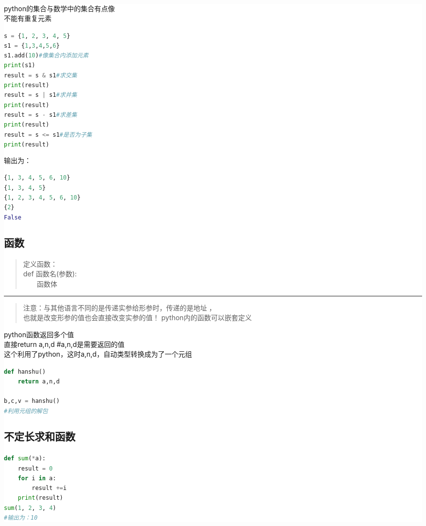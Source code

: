 python的集合与数学中的集合有点像  
不能有重复元素

```python
s = {1, 2, 3, 4, 5}
s1 = {1,3,4,5,6}
s1.add(10)#像集合内添加元素
print(s1)
result = s & s1#求交集
print(result)
result = s | s1#求并集
print(result)
result = s - s1#求差集
print(result)
result = s <= s1#是否为子集
print(result)
```

输出为：

```python
{1, 3, 4, 5, 6, 10}
{1, 3, 4, 5}
{1, 2, 3, 4, 5, 6, 10}
{2}
False
```

## 函数

>定义函数：  
def 函数名(参数):  
&emsp;&emsp;函数体
***
>注意：与其他语言不同的是传递实参给形参时，传递的是地址 ，  
也就是改变形参的值也会直接改变实参的值！
>python内的函数可以嵌套定义

python函数返回多个值  
直接return a,n,d #a,n,d是需要返回的值  
这个利用了python，这时a,n,d，自动类型转换成为了一个元组

```python
def hanshu()
    return a,n,d

b,c,v = hanshu()
#利用元组的解包
```

## 不定长求和函数

```python
def sum(*a):
    result = 0
    for i in a:
        result +=i
    print(result)
sum(1, 2, 3, 4)
#输出为：10
```
